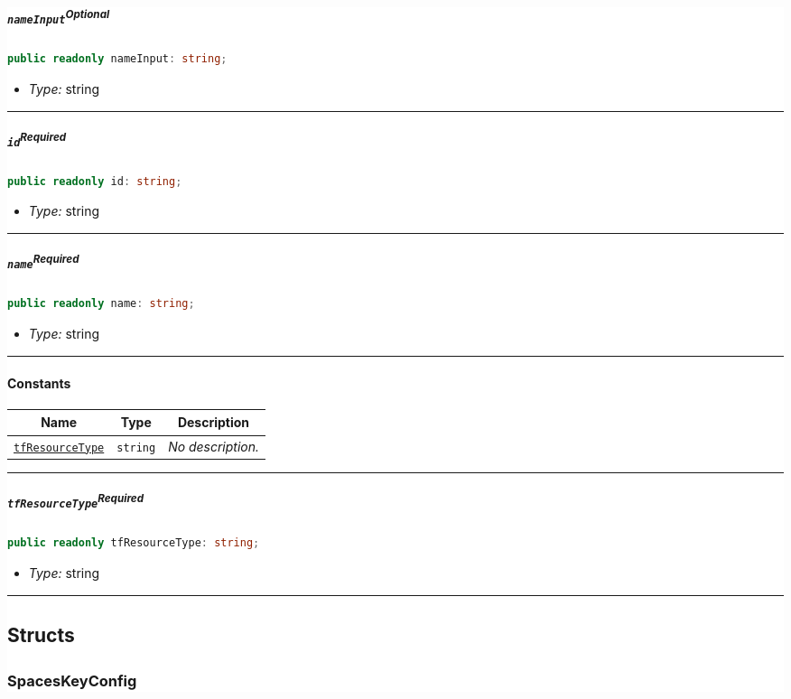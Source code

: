 
##### `nameInput`<sup>Optional</sup> <a name="nameInput" id="@cdktf/provider-digitalocean.spacesKey.SpacesKey.property.nameInput"></a>

```typescript
public readonly nameInput: string;
```

- *Type:* string

---

##### `id`<sup>Required</sup> <a name="id" id="@cdktf/provider-digitalocean.spacesKey.SpacesKey.property.id"></a>

```typescript
public readonly id: string;
```

- *Type:* string

---

##### `name`<sup>Required</sup> <a name="name" id="@cdktf/provider-digitalocean.spacesKey.SpacesKey.property.name"></a>

```typescript
public readonly name: string;
```

- *Type:* string

---

#### Constants <a name="Constants" id="Constants"></a>

| **Name** | **Type** | **Description** |
| --- | --- | --- |
| <code><a href="#@cdktf/provider-digitalocean.spacesKey.SpacesKey.property.tfResourceType">tfResourceType</a></code> | <code>string</code> | *No description.* |

---

##### `tfResourceType`<sup>Required</sup> <a name="tfResourceType" id="@cdktf/provider-digitalocean.spacesKey.SpacesKey.property.tfResourceType"></a>

```typescript
public readonly tfResourceType: string;
```

- *Type:* string

---

## Structs <a name="Structs" id="Structs"></a>

### SpacesKeyConfig <a name="SpacesKeyConfig" id="@cdktf/provider-digitalocean.spacesKey.SpacesKeyConfig"></a>
